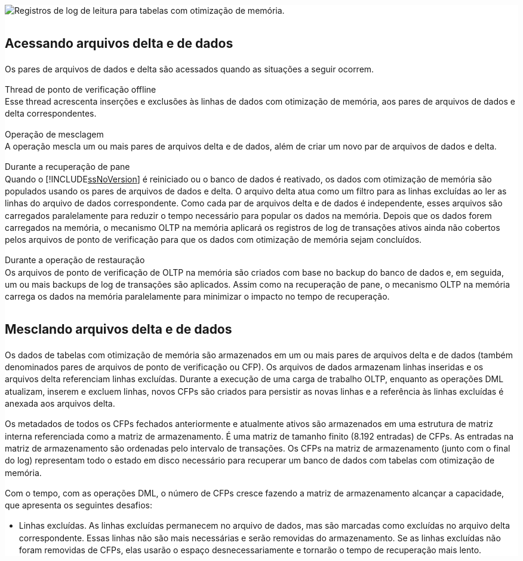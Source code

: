  ![Registros de log de leitura para tabelas com otimização de memória.](../../database-engine/media/read-logs-hekaton.gif "Registros de log de leitura para tabelas com otimização de memória.")  
  
## <a name="accessing-data-and-delta-files"></a>Acessando arquivos delta e de dados  
 Os pares de arquivos de dados e delta são acessados quando as situações a seguir ocorrem.  
  
 Thread de ponto de verificação offline  
 Esse thread acrescenta inserções e exclusões às linhas de dados com otimização de memória, aos pares de arquivos de dados e delta correspondentes.  
  
 Operação de mesclagem  
 A operação mescla um ou mais pares de arquivos delta e de dados, além de criar um novo par de arquivos de dados e delta.  
  
 Durante a recuperação de pane  
 Quando o [!INCLUDE[ssNoVersion](../../../includes/ssnoversion-md.md)] é reiniciado ou o banco de dados é reativado, os dados com otimização de memória são populados usando os pares de arquivos de dados e delta. O arquivo delta atua como um filtro para as linhas excluídas ao ler as linhas do arquivo de dados correspondente. Como cada par de arquivos delta e de dados é independente, esses arquivos são carregados paralelamente para reduzir o tempo necessário para popular os dados na memória. Depois que os dados forem carregados na memória, o mecanismo OLTP na memória aplicará os registros de log de transações ativos ainda não cobertos pelos arquivos de ponto de verificação para que os dados com otimização de memória sejam concluídos.  
  
 Durante a operação de restauração  
 Os arquivos de ponto de verificação de OLTP na memória são criados com base no backup do banco de dados e, em seguida, um ou mais backups de log de transações são aplicados. Assim como na recuperação de pane, o mecanismo OLTP na memória carrega os dados na memória paralelamente para minimizar o impacto no tempo de recuperação.  
  
## <a name="merging-data-and-delta-files"></a>Mesclando arquivos delta e de dados  
 Os dados de tabelas com otimização de memória são armazenados em um ou mais pares de arquivos delta e de dados (também denominados pares de arquivos de ponto de verificação ou CFP). Os arquivos de dados armazenam linhas inseridas e os arquivos delta referenciam linhas excluídas. Durante a execução de uma carga de trabalho OLTP, enquanto as operações DML atualizam, inserem e excluem linhas, novos CFPs são criados para persistir as novas linhas e a referência às linhas excluídas é anexada aos arquivos delta.  
  
 Os metadados de todos os CFPs fechados anteriormente e atualmente ativos são armazenados em uma estrutura de matriz interna referenciada como a matriz de armazenamento. É uma matriz de tamanho finito (8.192 entradas) de CFPs. As entradas na matriz de armazenamento são ordenadas pelo intervalo de transações. Os CFPs na matriz de armazenamento (junto com o final do log) representam todo o estado em disco necessário para recuperar um banco de dados com tabelas com otimização de memória.  
  
 Com o tempo, com as operações DML, o número de CFPs cresce fazendo a matriz de armazenamento alcançar a capacidade, que apresenta os seguintes desafios:  
  
-   Linhas excluídas.  As linhas excluídas permanecem no arquivo de dados, mas são marcadas como excluídas no arquivo delta correspondente. Essas linhas não são mais necessárias e serão removidas do armazenamento. Se as linhas excluídas não foram removidas de CFPs, elas usarão o espaço desnecessariamente e tornarão o tempo de recuperação mais lento.  
  